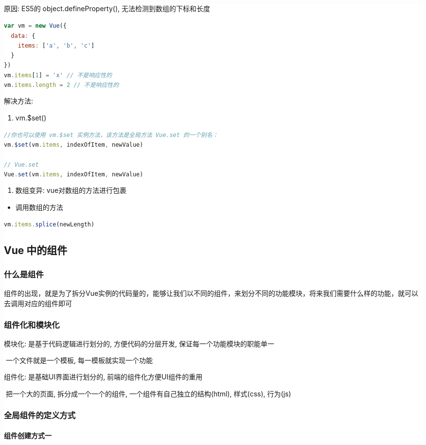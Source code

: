 原因: ES5的 object.defineProperty(), 无法检测到数组的下标和长度

```js
var vm = new Vue({
  data: {
    items: ['a', 'b', 'c']
  }
})
vm.items[1] = 'x' // 不是响应性的
vm.items.length = 2 // 不是响应性的
```



解决方法: 

1. vm.$set()

```js
//你也可以使用 vm.$set 实例方法，该方法是全局方法 Vue.set 的一个别名：
vm.$set(vm.items, indexOfItem, newValue)

// Vue.set
Vue.set(vm.items, indexOfItem, newValue)
```



1.  数组变异: vue对数组的方法进行包裹

   - 调用数组的方法

   ```js
   vm.items.splice(newLength)
   ```

   



## Vue 中的组件

### 什么是组件

 组件的出现，就是为了拆分Vue实例的代码量的，能够让我们以不同的组件，来划分不同的功能模块，将来我们需要什么样的功能，就可以去调用对应的组件即可

### 组件化和模块化

模块化: 是基于代码逻辑进行划分的, 方便代码的分层开发, 保证每一个功能模块的职能单一

​			一个文件就是一个模板, 每一模板就实现一个功能

组件化: 是基础UI界面进行划分的, 前端的组件化方便UI组件的重用

​			把一个大的页面, 拆分成一个一个的组件, 一个组件有自己独立的结构(html), 样式(css), 行为(js)

### 全局组件的定义方式

#### 组件创建方式一
